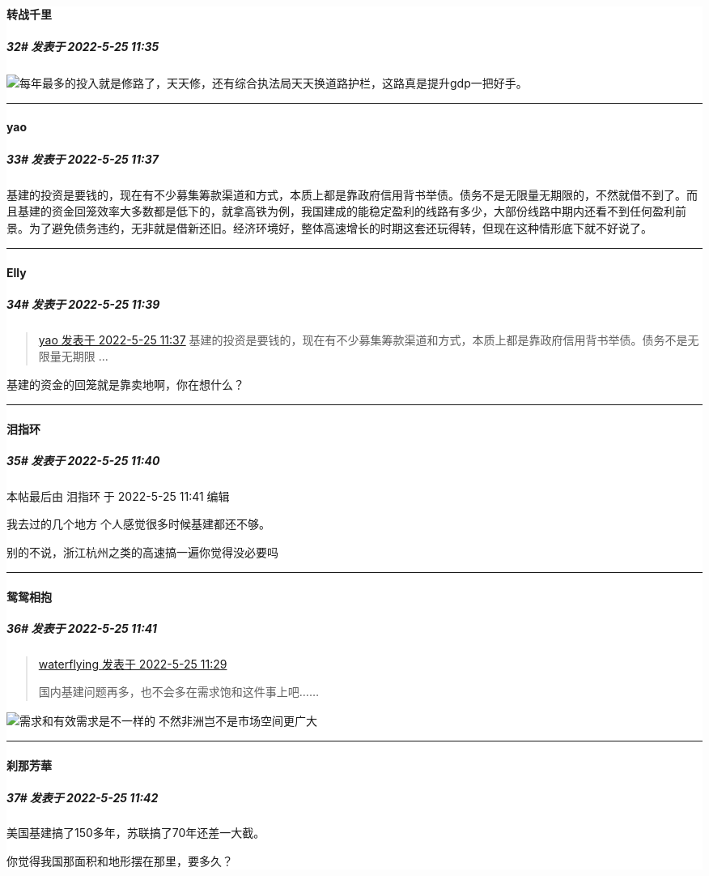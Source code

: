 ####  转战千里  
##### 32#       发表于 2022-5-25 11:35

<img src="https://static.saraba1st.com/image/smiley/face2017/245.png" referrerpolicy="no-referrer">每年最多的投入就是修路了，天天修，还有综合执法局天天换道路护栏，这路真是提升gdp一把好手。

*****

####  yao  
##### 33#       发表于 2022-5-25 11:37

基建的投资是要钱的，现在有不少募集筹款渠道和方式，本质上都是靠政府信用背书举债。债务不是无限量无期限的，不然就借不到了。而且基建的资金回笼效率大多数都是低下的，就拿高铁为例，我国建成的能稳定盈利的线路有多少，大部份线路中期内还看不到任何盈利前景。为了避免债务违约，无非就是借新还旧。经济环境好，整体高速增长的时期这套还玩得转，但现在这种情形底下就不好说了。

*****

####  Elly  
##### 34#       发表于 2022-5-25 11:39

<blockquote><a href="httphttps://bbs.saraba1st.com/2b/forum.php?mod=redirect&amp;goto=findpost&amp;pid=55981847&amp;ptid=2071311" target="_blank">yao 发表于 2022-5-25 11:37</a>
基建的投资是要钱的，现在有不少募集筹款渠道和方式，本质上都是靠政府信用背书举债。债务不是无限量无期限 ...</blockquote>
基建的资金的回笼就是靠卖地啊，你在想什么？

*****

####  泪指环  
##### 35#       发表于 2022-5-25 11:40

 本帖最后由 泪指环 于 2022-5-25 11:41 编辑 

我去过的几个地方 个人感觉很多时候基建都还不够。

别的不说，浙江杭州之类的高速搞一遍你觉得没必要吗

*****

####  鸳鸳相抱  
##### 36#       发表于 2022-5-25 11:41

<blockquote><a href="httphttps://bbs.saraba1st.com/2b/forum.php?mod=redirect&amp;goto=findpost&amp;pid=55981688&amp;ptid=2071311" target="_blank">waterflying 发表于 2022-5-25 11:29</a>

国内基建问题再多，也不会多在需求饱和这件事上吧……</blockquote>
<img src="https://static.saraba1st.com/image/smiley/face2017/037.png" referrerpolicy="no-referrer">需求和有效需求是不一样的 不然非洲岂不是市场空间更广大

*****

####  刹那芳華  
##### 37#       发表于 2022-5-25 11:42

美国基建搞了150多年，苏联搞了70年还差一大截。

你觉得我国那面积和地形摆在那里，要多久？
